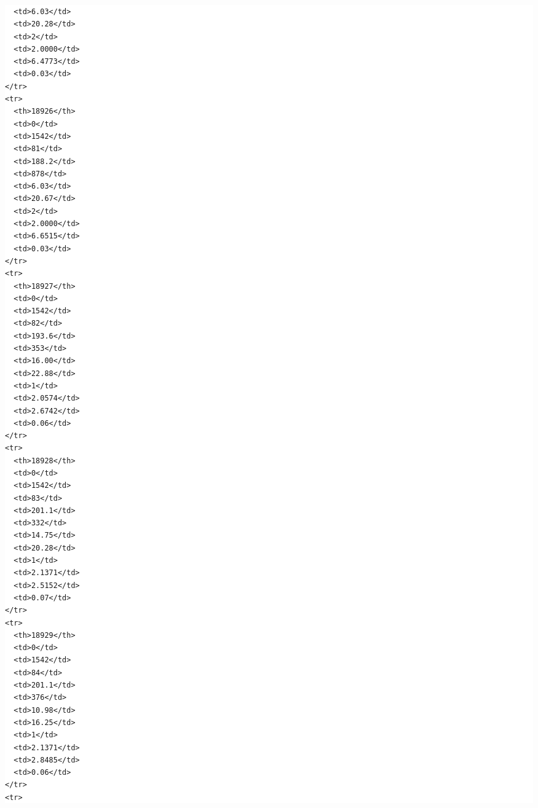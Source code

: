       <td>6.03</td>
      <td>20.28</td>
      <td>2</td>
      <td>2.0000</td>
      <td>6.4773</td>
      <td>0.03</td>
    </tr>
    <tr>
      <th>18926</th>
      <td>0</td>
      <td>1542</td>
      <td>81</td>
      <td>188.2</td>
      <td>878</td>
      <td>6.03</td>
      <td>20.67</td>
      <td>2</td>
      <td>2.0000</td>
      <td>6.6515</td>
      <td>0.03</td>
    </tr>
    <tr>
      <th>18927</th>
      <td>0</td>
      <td>1542</td>
      <td>82</td>
      <td>193.6</td>
      <td>353</td>
      <td>16.00</td>
      <td>22.88</td>
      <td>1</td>
      <td>2.0574</td>
      <td>2.6742</td>
      <td>0.06</td>
    </tr>
    <tr>
      <th>18928</th>
      <td>0</td>
      <td>1542</td>
      <td>83</td>
      <td>201.1</td>
      <td>332</td>
      <td>14.75</td>
      <td>20.28</td>
      <td>1</td>
      <td>2.1371</td>
      <td>2.5152</td>
      <td>0.07</td>
    </tr>
    <tr>
      <th>18929</th>
      <td>0</td>
      <td>1542</td>
      <td>84</td>
      <td>201.1</td>
      <td>376</td>
      <td>10.98</td>
      <td>16.25</td>
      <td>1</td>
      <td>2.1371</td>
      <td>2.8485</td>
      <td>0.06</td>
    </tr>
    <tr>